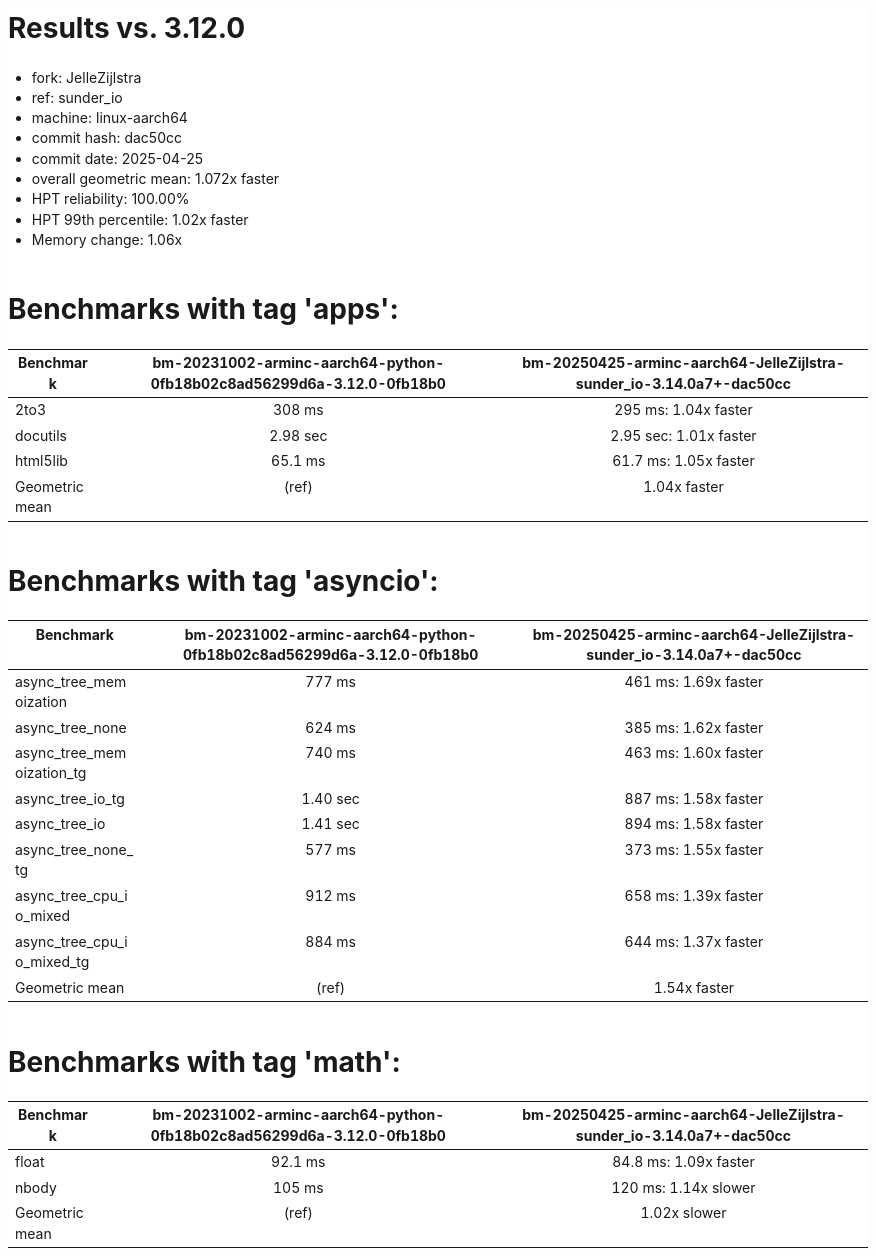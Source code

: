 # Results vs. 3.12.0

- fork: JelleZijlstra
- ref: sunder_io
- machine: linux-aarch64
- commit hash: dac50cc
- commit date: 2025-04-25
- overall geometric mean: 1.072x faster
- HPT reliability: 100.00%
- HPT 99th percentile: 1.02x faster
- Memory change: 1.06x

Benchmarks with tag 'apps':
===========================

| Benchmark      | bm-20231002-arminc-aarch64-python-0fb18b02c8ad56299d6a-3.12.0-0fb18b0 | bm-20250425-arminc-aarch64-JelleZijlstra-sunder_io-3.14.0a7+-dac50cc |
|----------------|:---------------------------------------------------------------------:|:--------------------------------------------------------------------:|
| 2to3           | 308 ms                                                                | 295 ms: 1.04x faster                                                 |
| docutils       | 2.98 sec                                                              | 2.95 sec: 1.01x faster                                               |
| html5lib       | 65.1 ms                                                               | 61.7 ms: 1.05x faster                                                |
| Geometric mean | (ref)                                                                 | 1.04x faster                                                         |

Benchmarks with tag 'asyncio':
==============================

| Benchmark                  | bm-20231002-arminc-aarch64-python-0fb18b02c8ad56299d6a-3.12.0-0fb18b0 | bm-20250425-arminc-aarch64-JelleZijlstra-sunder_io-3.14.0a7+-dac50cc |
|----------------------------|:---------------------------------------------------------------------:|:--------------------------------------------------------------------:|
| async_tree_memoization     | 777 ms                                                                | 461 ms: 1.69x faster                                                 |
| async_tree_none            | 624 ms                                                                | 385 ms: 1.62x faster                                                 |
| async_tree_memoization_tg  | 740 ms                                                                | 463 ms: 1.60x faster                                                 |
| async_tree_io_tg           | 1.40 sec                                                              | 887 ms: 1.58x faster                                                 |
| async_tree_io              | 1.41 sec                                                              | 894 ms: 1.58x faster                                                 |
| async_tree_none_tg         | 577 ms                                                                | 373 ms: 1.55x faster                                                 |
| async_tree_cpu_io_mixed    | 912 ms                                                                | 658 ms: 1.39x faster                                                 |
| async_tree_cpu_io_mixed_tg | 884 ms                                                                | 644 ms: 1.37x faster                                                 |
| Geometric mean             | (ref)                                                                 | 1.54x faster                                                         |

Benchmarks with tag 'math':
===========================

| Benchmark      | bm-20231002-arminc-aarch64-python-0fb18b02c8ad56299d6a-3.12.0-0fb18b0 | bm-20250425-arminc-aarch64-JelleZijlstra-sunder_io-3.14.0a7+-dac50cc |
|----------------|:---------------------------------------------------------------------:|:--------------------------------------------------------------------:|
| float          | 92.1 ms                                                               | 84.8 ms: 1.09x faster                                                |
| nbody          | 105 ms                                                                | 120 ms: 1.14x slower                                                 |
| Geometric mean | (ref)                                                                 | 1.02x slower                                                         |
